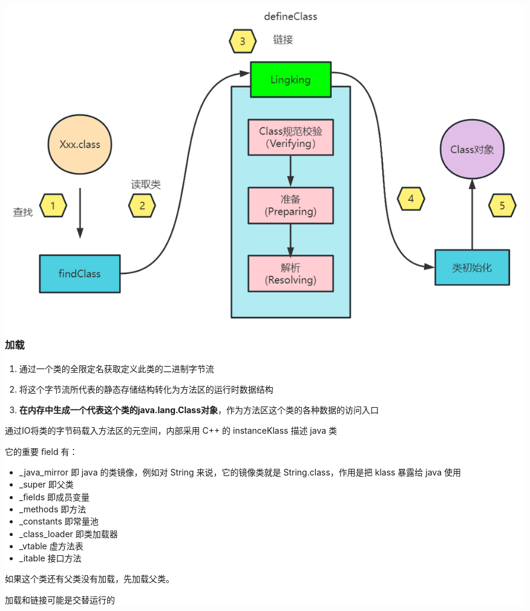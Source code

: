 ![image-20230519201514922](images\image-20230519201514922.png)

### 加载

1.  通过一个类的全限定名获取定义此类的二进制字节流

2.  将这个字节流所代表的静态存储结构转化为方法区的运行时数据结构

3.  **在内存中生成一个代表这个类的java.lang.Class对象**，作为方法区这个类的各种数据的访问入口



通过IO将类的字节码载入方法区的元空间，内部采用 C++ 的 instanceKlass 描述 java 类

它的重要 ﬁeld 有：

- _java_mirror 即 java 的类镜像，例如对 String 来说，它的镜像类就是 String.class，作用是把 klass 暴露给 java 使用
- _super 即父类
- _ﬁelds 即成员变量
- _methods 即方法
- _constants 即常量池
- _class_loader 即类加载器
- _vtable 虚方法表
- _itable 接口方法

如果这个类还有父类没有加载，先加载父类。

加载和链接可能是交替运行的
